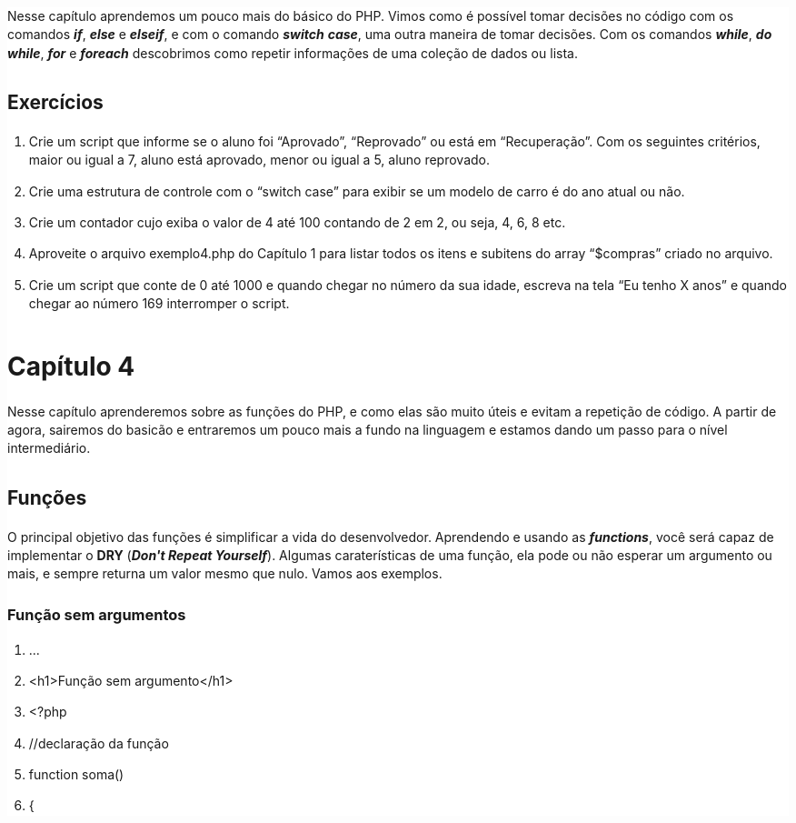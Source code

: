 Nesse capítulo aprendemos um pouco mais do básico do PHP. Vimos como é
possível tomar decisões no código com os comandos ***if***, ***else*** e
***elseif***, e com o comando ***switch*** ***case***, uma outra maneira
de tomar decisões. Com os comandos ***while***, ***do while***,
***for*** e ***foreach*** descobrimos como repetir informações de uma
coleção de dados ou lista.

Exercícios
----------

1.  Crie um script que informe se o aluno foi “Aprovado”, “Reprovado” ou
    está em “Recuperação”. Com os seguintes critérios, maior ou igual a
    7, aluno está aprovado, menor ou igual a 5, aluno reprovado.

2.  Crie uma estrutura de controle com o “switch case” para exibir se um
    modelo de carro é do ano atual ou não.

3.  Crie um contador cujo exiba o valor de 4 até 100 contando de 2 em 2,
    ou seja, 4, 6, 8 etc.

4.  Aproveite o arquivo exemplo4.php do Capítulo 1 para listar todos os
    itens e subitens do array “\$compras” criado no arquivo.

5.  Crie um script que conte de 0 até 1000 e quando chegar no número da
    sua idade, escreva na tela “Eu tenho X anos” e quando chegar ao
    número 169 interromper o script.

Capítulo 4
==========

Nesse capítulo aprenderemos sobre as funções do PHP, e como elas são
muito úteis e evitam a repetição de código. A partir de agora, sairemos
do basicão e entraremos um pouco mais a fundo na linguagem e estamos
dando um passo para o nível intermediário.

Funções
-------

O principal objetivo das funções é simplificar a vida do desenvolvedor.
Aprendendo e usando as ***functions***, você será capaz de implementar o
**DRY** (***Don't Repeat Yourself***). Algumas caraterísticas de uma
função, ela pode ou não esperar um argumento ou mais, e sempre returna
um valor mesmo que nulo. Vamos aos exemplos.

### Função sem argumentos

1.  ...

2.  &lt;h1&gt;Função sem argumento&lt;/h1&gt;

3.  &lt;?php

4.  //declaração da função

5.  function soma()

6.  {
